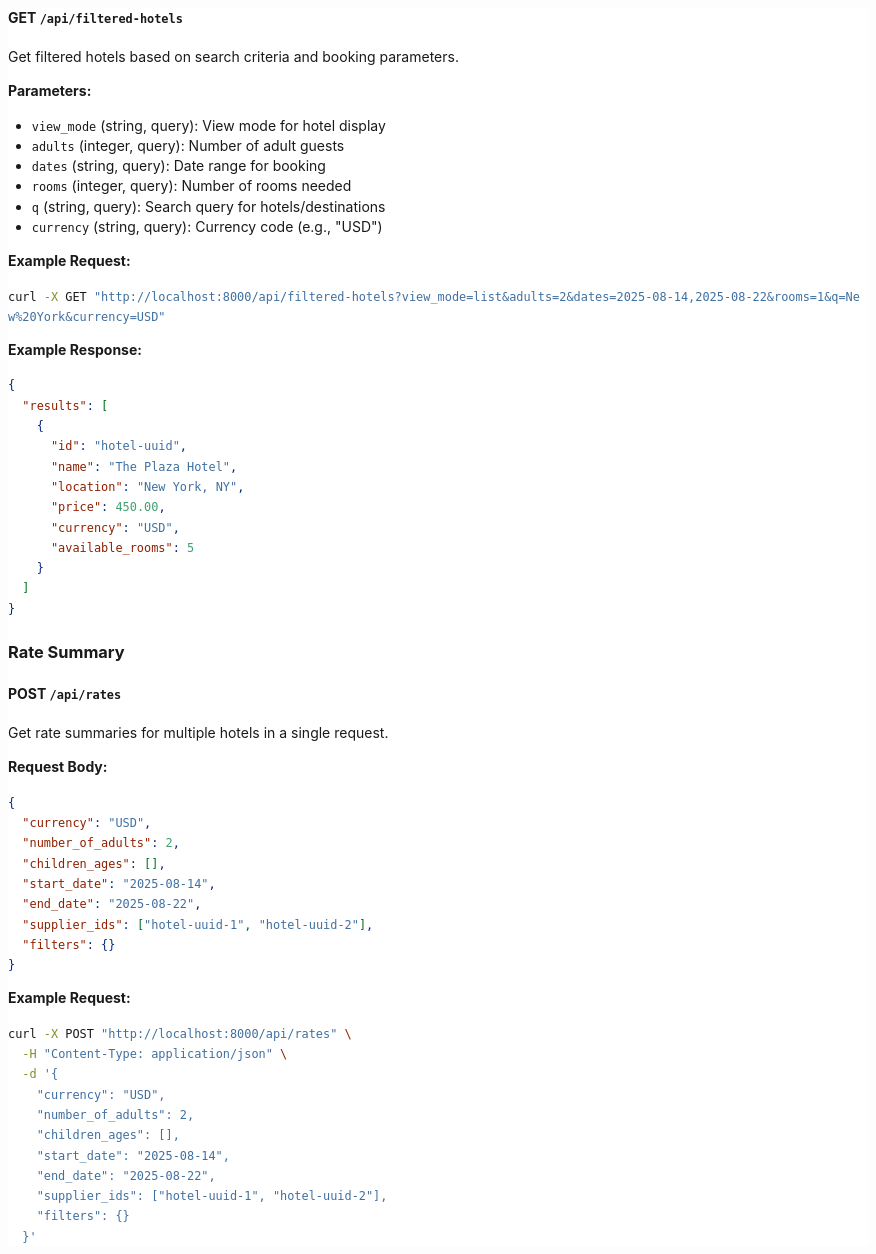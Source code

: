 #### GET `/api/filtered-hotels`
Get filtered hotels based on search criteria and booking parameters.

**Parameters:**
- `view_mode` (string, query): View mode for hotel display
- `adults` (integer, query): Number of adult guests
- `dates` (string, query): Date range for booking
- `rooms` (integer, query): Number of rooms needed
- `q` (string, query): Search query for hotels/destinations
- `currency` (string, query): Currency code (e.g., "USD")

**Example Request:**
```bash
curl -X GET "http://localhost:8000/api/filtered-hotels?view_mode=list&adults=2&dates=2025-08-14,2025-08-22&rooms=1&q=New%20York&currency=USD"
```

**Example Response:**
```json
{
  "results": [
    {
      "id": "hotel-uuid",
      "name": "The Plaza Hotel",
      "location": "New York, NY",
      "price": 450.00,
      "currency": "USD",
      "available_rooms": 5
    }
  ]
}
```

### Rate Summary

#### POST `/api/rates`
Get rate summaries for multiple hotels in a single request.

**Request Body:**
```json
{
  "currency": "USD",
  "number_of_adults": 2,
  "children_ages": [],
  "start_date": "2025-08-14",
  "end_date": "2025-08-22",
  "supplier_ids": ["hotel-uuid-1", "hotel-uuid-2"],
  "filters": {}
}
```

**Example Request:**
```bash
curl -X POST "http://localhost:8000/api/rates" \
  -H "Content-Type: application/json" \
  -d '{
    "currency": "USD",
    "number_of_adults": 2,
    "children_ages": [],
    "start_date": "2025-08-14",
    "end_date": "2025-08-22",
    "supplier_ids": ["hotel-uuid-1", "hotel-uuid-2"],
    "filters": {}
  }'
```

